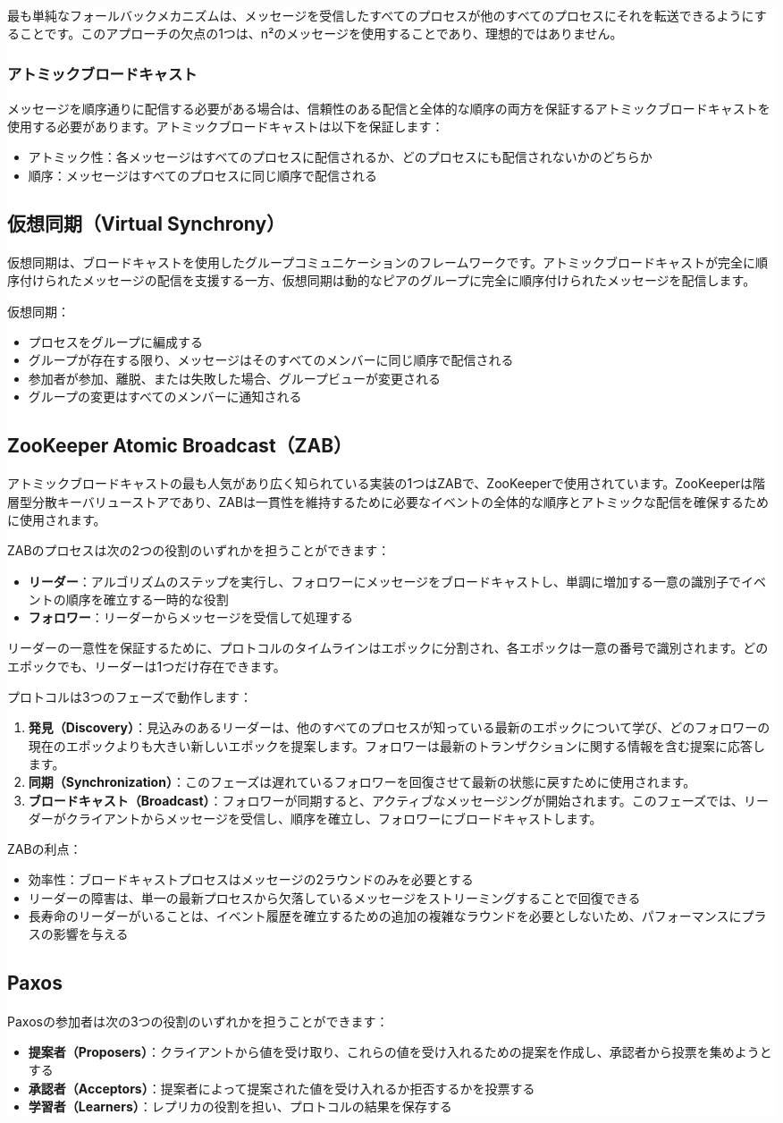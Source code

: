 最も単純なフォールバックメカニズムは、メッセージを受信したすべてのプロセスが他のすべてのプロセスにそれを転送できるようにすることです。このアプローチの欠点の1つは、n²のメッセージを使用することであり、理想的ではありません。

### アトミックブロードキャスト

メッセージを順序通りに配信する必要がある場合は、信頼性のある配信と全体的な順序の両方を保証するアトミックブロードキャストを使用する必要があります。アトミックブロードキャストは以下を保証します：

- アトミック性：各メッセージはすべてのプロセスに配信されるか、どのプロセスにも配信されないかのどちらか
- 順序：メッセージはすべてのプロセスに同じ順序で配信される

## 仮想同期（Virtual Synchrony）

仮想同期は、ブロードキャストを使用したグループコミュニケーションのフレームワークです。アトミックブロードキャストが完全に順序付けられたメッセージの配信を支援する一方、仮想同期は動的なピアのグループに完全に順序付けられたメッセージを配信します。

仮想同期：

- プロセスをグループに編成する
- グループが存在する限り、メッセージはそのすべてのメンバーに同じ順序で配信される
- 参加者が参加、離脱、または失敗した場合、グループビューが変更される
- グループの変更はすべてのメンバーに通知される

## ZooKeeper Atomic Broadcast（ZAB）

アトミックブロードキャストの最も人気があり広く知られている実装の1つはZABで、ZooKeeperで使用されています。ZooKeeperは階層型分散キーバリューストアであり、ZABは一貫性を維持するために必要なイベントの全体的な順序とアトミックな配信を確保するために使用されます。

ZABのプロセスは次の2つの役割のいずれかを担うことができます：

- **リーダー**：アルゴリズムのステップを実行し、フォロワーにメッセージをブロードキャストし、単調に増加する一意の識別子でイベントの順序を確立する一時的な役割
- **フォロワー**：リーダーからメッセージを受信して処理する

リーダーの一意性を保証するために、プロトコルのタイムラインはエポックに分割され、各エポックは一意の番号で識別されます。どのエポックでも、リーダーは1つだけ存在できます。

プロトコルは3つのフェーズで動作します：

1. **発見（Discovery）**：見込みのあるリーダーは、他のすべてのプロセスが知っている最新のエポックについて学び、どのフォロワーの現在のエポックよりも大きい新しいエポックを提案します。フォロワーは最新のトランザクションに関する情報を含む提案に応答します。
2. **同期（Synchronization）**：このフェーズは遅れているフォロワーを回復させて最新の状態に戻すために使用されます。
3. **ブロードキャスト（Broadcast）**：フォロワーが同期すると、アクティブなメッセージングが開始されます。このフェーズでは、リーダーがクライアントからメッセージを受信し、順序を確立し、フォロワーにブロードキャストします。

ZABの利点：

- 効率性：ブロードキャストプロセスはメッセージの2ラウンドのみを必要とする
- リーダーの障害は、単一の最新プロセスから欠落しているメッセージをストリーミングすることで回復できる
- 長寿命のリーダーがいることは、イベント履歴を確立するための追加の複雑なラウンドを必要としないため、パフォーマンスにプラスの影響を与える

## Paxos

Paxosの参加者は次の3つの役割のいずれかを担うことができます：

- **提案者（Proposers）**：クライアントから値を受け取り、これらの値を受け入れるための提案を作成し、承認者から投票を集めようとする
- **承認者（Acceptors）**：提案者によって提案された値を受け入れるか拒否するかを投票する
- **学習者（Learners）**：レプリカの役割を担い、プロトコルの結果を保存する
